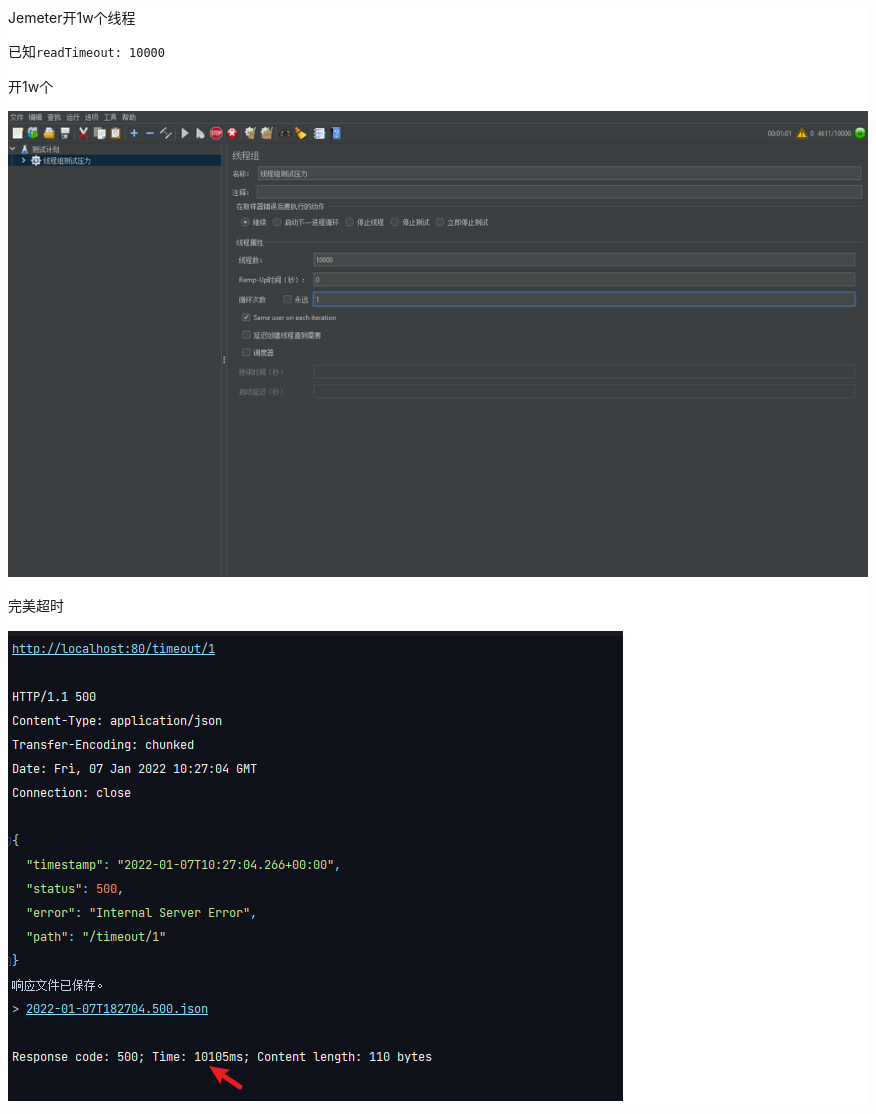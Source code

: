Jemeter开1w个线程

已知`readTimeout: 10000`

开1w个

![image-20220107182752216](/images/Java/SpringCloud/07-Hystrix服务降级/image-20220107182752216.png)

完美超时

![image-20220107182824410](/images/Java/SpringCloud/07-Hystrix服务降级/image-20220107182824410.png)
